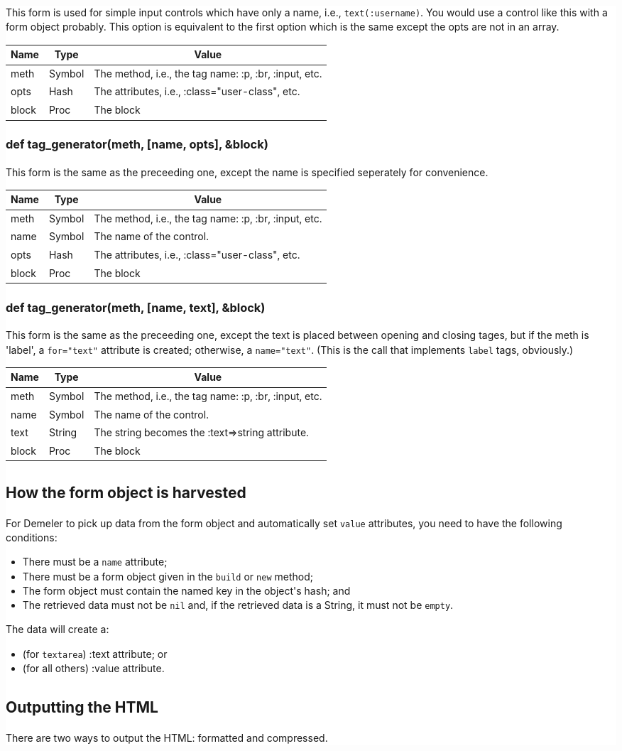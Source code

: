 This form is used for simple input controls which have only a name, i.e., `text(:username)`. You would use a control like this with a form object probably. This option is equivalent to the first option which is the same except the opts are not in an array.

Name | Type | Value
---- | ---- | -----
meth | Symbol | The method, i.e., the tag name: :p, :br, :input, etc.
opts | Hash | The attributes, i.e., :class="user-class", etc.
block | Proc | The block

### def tag_generator(meth, [name, opts], &block)

This form is the same as the preceeding one, except the name is specified seperately for convenience.

Name | Type | Value
---- | ---- | -----
meth | Symbol | The method, i.e., the tag name: :p, :br, :input, etc.
name | Symbol | The name of the control.
opts | Hash | The attributes, i.e., :class="user-class", etc.
block | Proc | The block

### def tag_generator(meth, [name, text], &block)

This form is the same as the preceeding one, except the text is placed between opening and closing tages, but if the meth is 'label', a `for="text"` attribute is created; otherwise, a `name="text"`. (This is the call that implements `label` tags, obviously.)

Name | Type | Value
---- | ---- | -----
meth | Symbol | The method, i.e., the tag name: :p, :br, :input, etc.
name | Symbol | The name of the control.
text | String | The string becomes the :text=>string attribute.
block | Proc | The block

## How the form object is harvested

For Demeler to pick up data from the form object and automatically set `value` attributes, you need to have the following conditions:

* There must be a `name` attribute;
* There must be a form object given in the `build` or `new` method;
* The form object must contain the named key in the object's hash; and
* The retrieved data must not be `nil` and, if the retrieved data is a String, it must not be `empty`.

The data will create a:

* (for `textarea`) :text attribute; or
* (for all others) :value attribute.

## Outputting the HTML

There are two ways to output the HTML: formatted and compressed.
